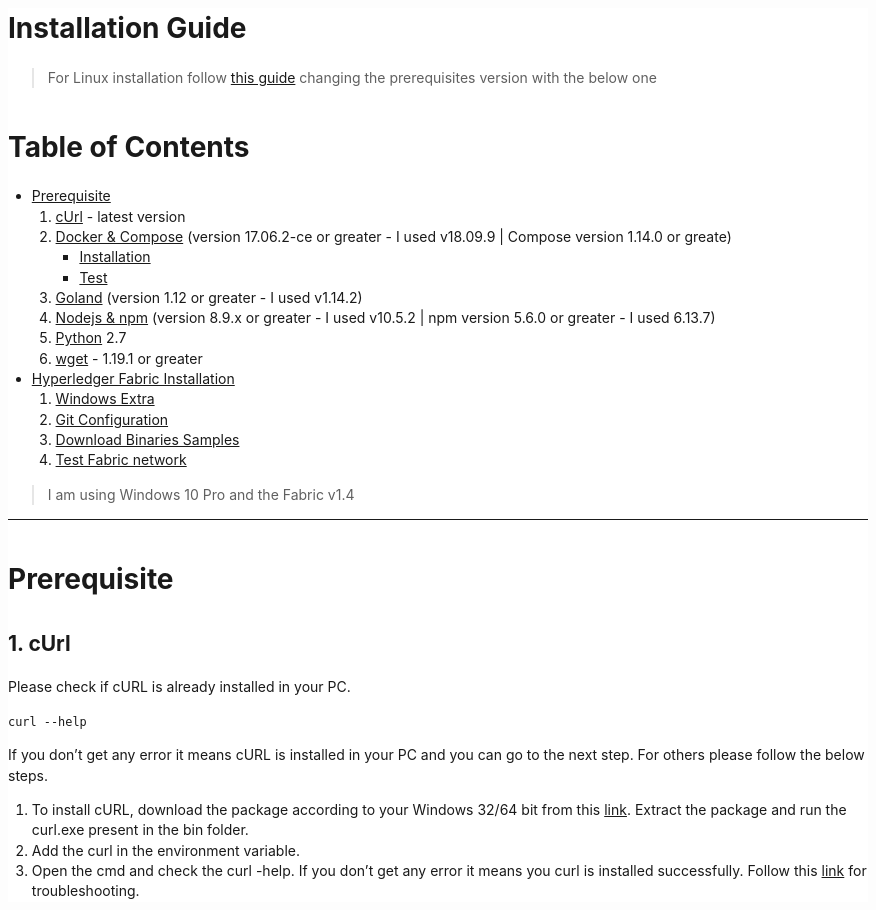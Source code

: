 # Installation Guide

> For Linux installation follow [this guide](https://hackernoon.com/hyperledger-fabric-installation-guide-74065855eca9) changing the prerequisites version with the below one

# Table of Contents
- [Prerequisite](#prerequisite)
    1. [cUrl](#curl) - latest version
    2. [Docker & Compose](#docker) (version 17.06.2-ce or greater - I used v18.09.9 | Compose version 1.14.0 or greate)
        - [Installation](#docker_installation)
        - [Test](#docker_test)
    3. [Goland](#go) (version 1.12 or greater - I used v1.14.2)
    4. [Nodejs & npm](#node) (version 8.9.x or greater - I used v10.5.2 | npm version 5.6.0 or greater - I used 6.13.7)
    5. [Python](#python) 2.7
    6. [wget](#wget) - 1.19.1 or greater 
- [Hyperledger Fabric Installation](#fabric_installation)
    1. [Windows Extra](win_extra)
    2. [Git Configuration](#git)
    3. [Download Binaries Samples](#binaries)
    4. [Test Fabric network](#test_fabric)


> I am using Windows 10 Pro and the Fabric v1.4

---

<a name="prerequisite"></a>
# Prerequisite

<a name="curl"></a>
## 1. cUrl

Please check if cURL is already installed in your PC.

```
curl --help
```

If you don’t get any error it means cURL is installed in your PC and you can go
to the next step. For others please follow the below steps.
1. To install cURL, download the package according to your Windows 32/64 bit
from this [link](https://curl.haxx.se/download.html). Extract the package and run the curl.exe present in the bin
folder.
2. Add the curl in the environment variable.
3. Open the cmd and check the curl -help.
If you don’t get any error it means you curl is installed successfully.
Follow this [link](https://stackoverflow.com/questions/9507353/how-do-i-install-and-use-curl-on-windows) for troubleshooting.
